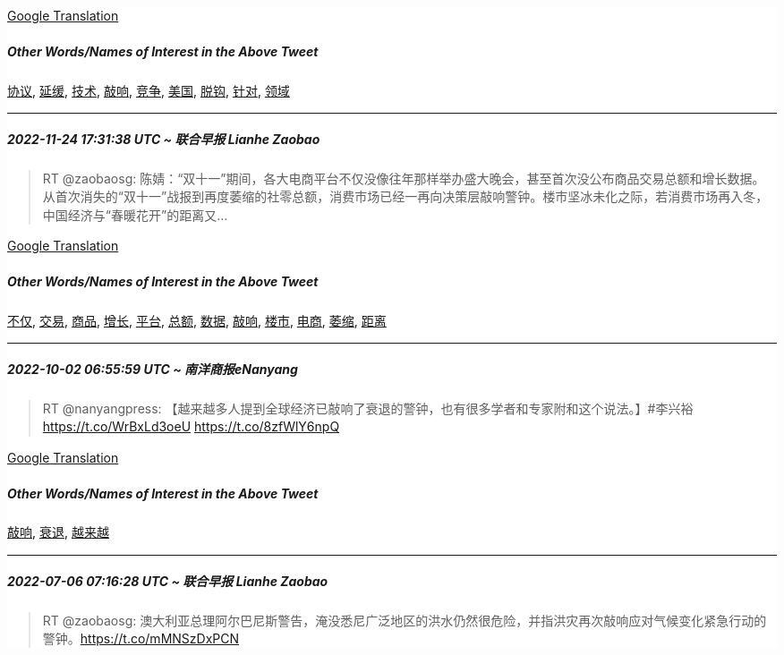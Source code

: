 [Google Translation](https://translate.google.com/?hi=en&tab=TT&sl=zh-CN&tl=en&op=translate&text=RT+%40rijingzhongwen%3A+%E3%80%90Alphabet%E8%91%A3%E4%BA%8B%E9%95%BF%EF%BC%9A%E4%B8%AD%E7%BE%8E%E8%84%B1%E9%92%A9%E5%B0%86%E5%BB%B6%E7%BC%93%E6%8A%80%E6%9C%AF%E8%BF%9B%E6%AD%A5%E3%80%91Alphabet%E8%91%A3%E4%BA%8B%E9%95%BF%E7%BA%A6%E7%BF%B0%C2%B7%E4%BA%A8%E5%B0%BC%E6%96%AF%E5%AF%B9AI%E5%AD%98%E5%9C%A8%E7%9A%84%E9%97%AE%E9%A2%98%E6%95%B2%E5%93%8D%E8%AD%A6%E9%92%9F%EF%BC%8C%E8%A1%A8%E7%A4%BA%EF%BC%9A%E2%80%9C%E5%9B%BD%E9%99%85%E5%8D%8F%E8%AE%AE%E6%98%AF%E5%94%AF%E4%B8%80%E7%9A%84%E6%96%B9%E6%B3%95%E3%80%82%E5%9C%A8AI%E9%A2%86%E5%9F%9F%E5%85%B7%E5%A4%87%E4%BB%85%E6%AC%A1%E4%BA%8E%E7%BE%8E%E5%9B%BD%E7%9A%84%E7%AB%9E%E4%BA%89%E5%8A%9B%E7%9A%84%E4%B8%AD%E5%9B%BD%E4%B9%9F%E5%BA%94%E5%8F%82%E4%B8%8E%E8%BF%9B%E6%9D%A5%E2%80%9D%E3%80%82%E4%BB%96%E5%BC%BA%E8%B0%83%E7%A7%B0%E8%99%BD%E7%84%B6%E4%B8%AD%E7%BE%8E%E5%AF%B9%E7%AB%8B%E6%AD%A3%E5%9C%A8%E6%BF%80%E5%8C%96%EF%BC%8C%E4%BD%86%E9%92%88%E5%AF%B9%E5%B0%86%E7%BB%99%E4%BA%BA%E7%B1%BB%E2%80%A6)
##### Other Words/Names of Interest in the Above Tweet
[协议](协议.md), [延缓](延缓.md), [技术](技术.md), [敲响](敲响.md), [竞争](竞争.md), [美国](美国.md), [脱钩](脱钩.md), [针对](针对.md), [领域](领域.md)
___
##### 2022-11-24 17:31:38 UTC ~ 联合早报 Lianhe Zaobao
> RT @zaobaosg: 陈婧：“双十一”期间，各大电商平台不仅没像往年那样举办盛大晚会，甚至首次没公布商品交易总额和增长数据。从首次消失的“双十一”战报到再度萎缩的社零总额，消费市场已经一再向决策层敲响警钟。楼市坚冰未化之际，若消费市场再入冬，中国经济与“春暖花开”的距离又…

[Google Translation](https://translate.google.com/?hi=en&tab=TT&sl=zh-CN&tl=en&op=translate&text=RT+%40zaobaosg%3A+%E9%99%88%E5%A9%A7%EF%BC%9A%E2%80%9C%E5%8F%8C%E5%8D%81%E4%B8%80%E2%80%9D%E6%9C%9F%E9%97%B4%EF%BC%8C%E5%90%84%E5%A4%A7%E7%94%B5%E5%95%86%E5%B9%B3%E5%8F%B0%E4%B8%8D%E4%BB%85%E6%B2%A1%E5%83%8F%E5%BE%80%E5%B9%B4%E9%82%A3%E6%A0%B7%E4%B8%BE%E5%8A%9E%E7%9B%9B%E5%A4%A7%E6%99%9A%E4%BC%9A%EF%BC%8C%E7%94%9A%E8%87%B3%E9%A6%96%E6%AC%A1%E6%B2%A1%E5%85%AC%E5%B8%83%E5%95%86%E5%93%81%E4%BA%A4%E6%98%93%E6%80%BB%E9%A2%9D%E5%92%8C%E5%A2%9E%E9%95%BF%E6%95%B0%E6%8D%AE%E3%80%82%E4%BB%8E%E9%A6%96%E6%AC%A1%E6%B6%88%E5%A4%B1%E7%9A%84%E2%80%9C%E5%8F%8C%E5%8D%81%E4%B8%80%E2%80%9D%E6%88%98%E6%8A%A5%E5%88%B0%E5%86%8D%E5%BA%A6%E8%90%8E%E7%BC%A9%E7%9A%84%E7%A4%BE%E9%9B%B6%E6%80%BB%E9%A2%9D%EF%BC%8C%E6%B6%88%E8%B4%B9%E5%B8%82%E5%9C%BA%E5%B7%B2%E7%BB%8F%E4%B8%80%E5%86%8D%E5%90%91%E5%86%B3%E7%AD%96%E5%B1%82%E6%95%B2%E5%93%8D%E8%AD%A6%E9%92%9F%E3%80%82%E6%A5%BC%E5%B8%82%E5%9D%9A%E5%86%B0%E6%9C%AA%E5%8C%96%E4%B9%8B%E9%99%85%EF%BC%8C%E8%8B%A5%E6%B6%88%E8%B4%B9%E5%B8%82%E5%9C%BA%E5%86%8D%E5%85%A5%E5%86%AC%EF%BC%8C%E4%B8%AD%E5%9B%BD%E7%BB%8F%E6%B5%8E%E4%B8%8E%E2%80%9C%E6%98%A5%E6%9A%96%E8%8A%B1%E5%BC%80%E2%80%9D%E7%9A%84%E8%B7%9D%E7%A6%BB%E5%8F%88%E2%80%A6)
##### Other Words/Names of Interest in the Above Tweet
[不仅](不仅.md), [交易](交易.md), [商品](商品.md), [增长](增长.md), [平台](平台.md), [总额](总额.md), [数据](数据.md), [敲响](敲响.md), [楼市](楼市.md), [电商](电商.md), [萎缩](萎缩.md), [距离](距离.md)
___
##### 2022-10-02 06:55:59 UTC ~ 南洋商报eNanyang
> RT @nanyangpress: 【越来越多人提到全球经济已敲响了衰退的警钟，也有很多学者和专家附和这个说法。】#李兴裕 https://t.co/WrBxLd3oeU https://t.co/8zfWlY6npQ

[Google Translation](https://translate.google.com/?hi=en&tab=TT&sl=zh-CN&tl=en&op=translate&text=RT+%40nanyangpress%3A+%E3%80%90%E8%B6%8A%E6%9D%A5%E8%B6%8A%E5%A4%9A%E4%BA%BA%E6%8F%90%E5%88%B0%E5%85%A8%E7%90%83%E7%BB%8F%E6%B5%8E%E5%B7%B2%E6%95%B2%E5%93%8D%E4%BA%86%E8%A1%B0%E9%80%80%E7%9A%84%E8%AD%A6%E9%92%9F%EF%BC%8C%E4%B9%9F%E6%9C%89%E5%BE%88%E5%A4%9A%E5%AD%A6%E8%80%85%E5%92%8C%E4%B8%93%E5%AE%B6%E9%99%84%E5%92%8C%E8%BF%99%E4%B8%AA%E8%AF%B4%E6%B3%95%E3%80%82%E3%80%91%23%E6%9D%8E%E5%85%B4%E8%A3%95+https%3A%2F%2Ft.co%2FWrBxLd3oeU+https%3A%2F%2Ft.co%2F8zfWlY6npQ)
##### Other Words/Names of Interest in the Above Tweet
[敲响](敲响.md), [衰退](衰退.md), [越来越](越来越.md)
___
##### 2022-07-06 07:16:28 UTC ~ 联合早报 Lianhe Zaobao
> RT @zaobaosg: 澳大利亚总理阿尔巴尼斯警告，淹没悉尼广泛地区的洪水仍然很危险，并指洪灾再次敲响应对气候变化紧急行动的警钟。https://t.co/mMNSzDxPCN
